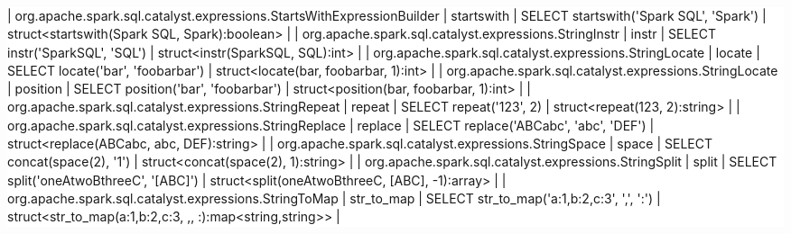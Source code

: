 | org.apache.spark.sql.catalyst.expressions.StartsWithExpressionBuilder | startswith                  | SELECT startswith('Spark SQL', 'Spark')                                                                                                                                                                                                                                                                                               | struct<startswith(Spark SQL, Spark):boolean>                                                                                                                                                                                                          |
| org.apache.spark.sql.catalyst.expressions.StringInstr | instr                       | SELECT instr('SparkSQL', 'SQL')                                                                                                                                                                                                                                                                                                       | struct<instr(SparkSQL, SQL):int>                                                                                                                                                                                                                      |
| org.apache.spark.sql.catalyst.expressions.StringLocate | locate                      | SELECT locate('bar', 'foobarbar')                                                                                                                                                                                                                                                                                                     | struct<locate(bar, foobarbar, 1):int>                                                                                                                                                                                                                 |
| org.apache.spark.sql.catalyst.expressions.StringLocate | position                    | SELECT position('bar', 'foobarbar')                                                                                                                                                                                                                                                                                                   | struct<position(bar, foobarbar, 1):int>                                                                                                                                                                                                               |
| org.apache.spark.sql.catalyst.expressions.StringRepeat | repeat                      | SELECT repeat('123', 2)                                                                                                                                                                                                                                                                                                               | struct<repeat(123, 2):string>                                                                                                                                                                                                                         |
| org.apache.spark.sql.catalyst.expressions.StringReplace | replace                     | SELECT replace('ABCabc', 'abc', 'DEF')                                                                                                                                                                                                                                                                                                | struct<replace(ABCabc, abc, DEF):string>                                                                                                                                                                                                              |
| org.apache.spark.sql.catalyst.expressions.StringSpace | space                       | SELECT concat(space(2), '1')                                                                                                                                                                                                                                                                                                          | struct<concat(space(2), 1):string>                                                                                                                                                                                                                    |
| org.apache.spark.sql.catalyst.expressions.StringSplit | split                       | SELECT split('oneAtwoBthreeC', '[ABC]')                                                                                                                                                                                                                                                                                               | struct<split(oneAtwoBthreeC, [ABC], -1):array<string>>                                                                                                                                                                                                |
| org.apache.spark.sql.catalyst.expressions.StringToMap | str_to_map                  | SELECT str_to_map('a:1,b:2,c:3', ',', ':')                                                                                                                                                                                                                                                                                            | struct<str_to_map(a:1,b:2,c:3, ,, :):map<string,string>>                                                                                                                                                                                              |